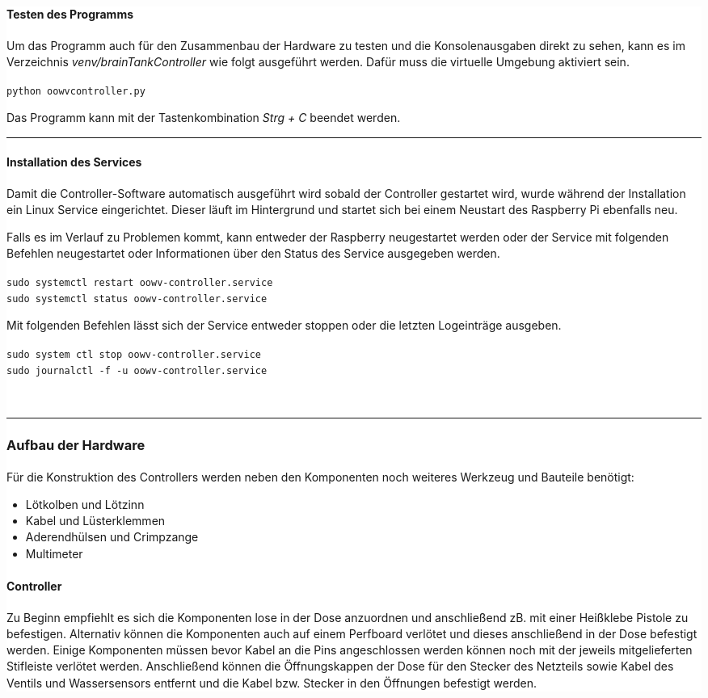 
#### Testen des Programms
Um das Programm auch für den Zusammenbau der Hardware zu testen und die Konsolenausgaben direkt zu sehen, 
kann es im Verzeichnis *venv/brainTankController* wie folgt ausgeführt werden. Dafür muss die virtuelle Umgebung aktiviert sein.
```
python oowvcontroller.py
```
Das Programm kann mit der Tastenkombination *Strg + C* beendet werden.
<br>

---

#### Installation des Services
Damit die Controller-Software automatisch ausgeführt wird sobald der Controller gestartet wird, wurde während der Installation ein Linux Service eingerichtet. Dieser läuft im Hintergrund und startet sich bei einem Neustart des Raspberry Pi ebenfalls neu.

Falls es im Verlauf zu Problemen kommt, kann entweder der Raspberry neugestartet werden oder der Service mit folgenden Befehlen neugestartet oder Informationen über den Status des Service ausgegeben werden.
```
sudo systemctl restart oowv-controller.service
sudo systemctl status oowv-controller.service
```

Mit folgenden Befehlen lässt sich der Service entweder stoppen oder die letzten Logeinträge ausgeben.
```
sudo system ctl stop oowv-controller.service
sudo journalctl -f -u oowv-controller.service
```

<br>

---

### Aufbau der Hardware

Für die Konstruktion des Controllers werden neben den Komponenten noch weiteres Werkzeug und Bauteile benötigt:
- Lötkolben und Lötzinn
- Kabel und Lüsterklemmen
- Aderendhülsen und Crimpzange
- Multimeter

#### Controller

Zu Beginn empfiehlt es sich die Komponenten lose in der Dose anzuordnen und anschließend zB. mit einer Heißklebe Pistole zu befestigen.
Alternativ können die Komponenten auch auf einem Perfboard verlötet und dieses anschließend in der Dose befestigt werden.
Einige Komponenten müssen bevor Kabel an die Pins angeschlossen werden können noch mit der jeweils mitgelieferten Stifleiste verlötet werden.
Anschließend können die Öffnungskappen der Dose für den Stecker des Netzteils sowie Kabel des Ventils und Wassersensors entfernt und die Kabel bzw. Stecker in den Öffnungen befestigt werden.
